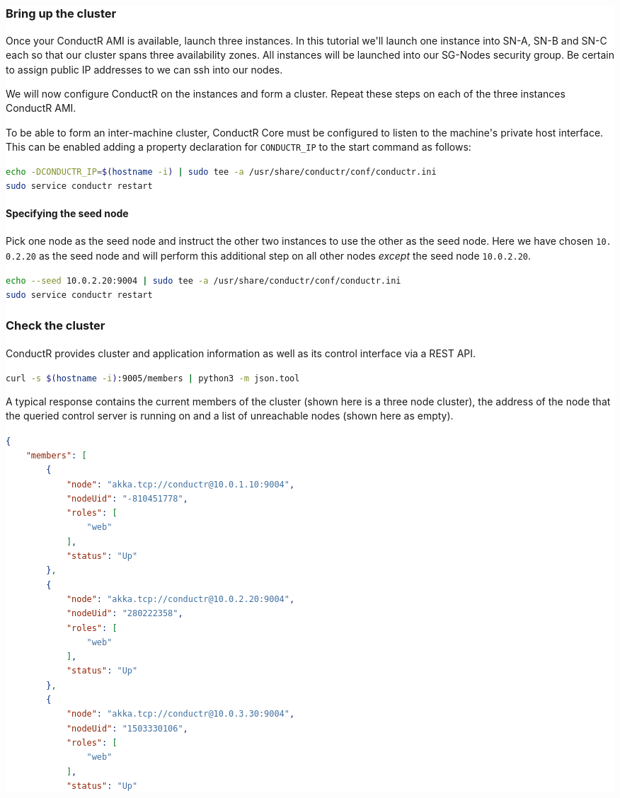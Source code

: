### Bring up the cluster

Once your ConductR AMI is available, launch three instances. In this tutorial we'll launch one instance into SN-A, SN-B and SN-C each so that our cluster spans three availability zones. All instances will be launched into our SG-Nodes security group. Be certain to assign public IP addresses to we can ssh into our nodes.

We will now configure ConductR on the instances and form a cluster. Repeat these steps on each of the three instances ConductR AMI.

To be able to form an inter-machine cluster, ConductR Core must be configured to listen to the machine's private host interface. This can be enabled adding a property declaration for `CONDUCTR_IP` to the start command as follows:

```bash
echo -DCONDUCTR_IP=$(hostname -i) | sudo tee -a /usr/share/conductr/conf/conductr.ini
sudo service conductr restart
```

#### Specifying the seed node

Pick one node as the seed node and instruct the other two instances to use the other as the seed node. Here we have chosen `10.0.2.20` as the seed node and will perform this additional step on all other nodes *except* the seed node `10.0.2.20`.

```bash
echo --seed 10.0.2.20:9004 | sudo tee -a /usr/share/conductr/conf/conductr.ini
sudo service conductr restart
```

### Check the cluster
ConductR provides cluster and application information as well as its control interface via a REST API.

 ```bash
curl -s $(hostname -i):9005/members | python3 -m json.tool
```

A typical response contains the current members of the cluster (shown here is a three node cluster), the address of the node that the queried control server is running on and a list of unreachable nodes (shown here as empty).

``` json
{
    "members": [
        {
            "node": "akka.tcp://conductr@10.0.1.10:9004",
            "nodeUid": "-810451778",
            "roles": [
                "web"
            ],
            "status": "Up"
        },
        {
            "node": "akka.tcp://conductr@10.0.2.20:9004",
            "nodeUid": "280222358",
            "roles": [
                "web"
            ],
            "status": "Up"
        },
        {
            "node": "akka.tcp://conductr@10.0.3.30:9004",
            "nodeUid": "1503330106",
            "roles": [
                "web"
            ],
            "status": "Up"
```